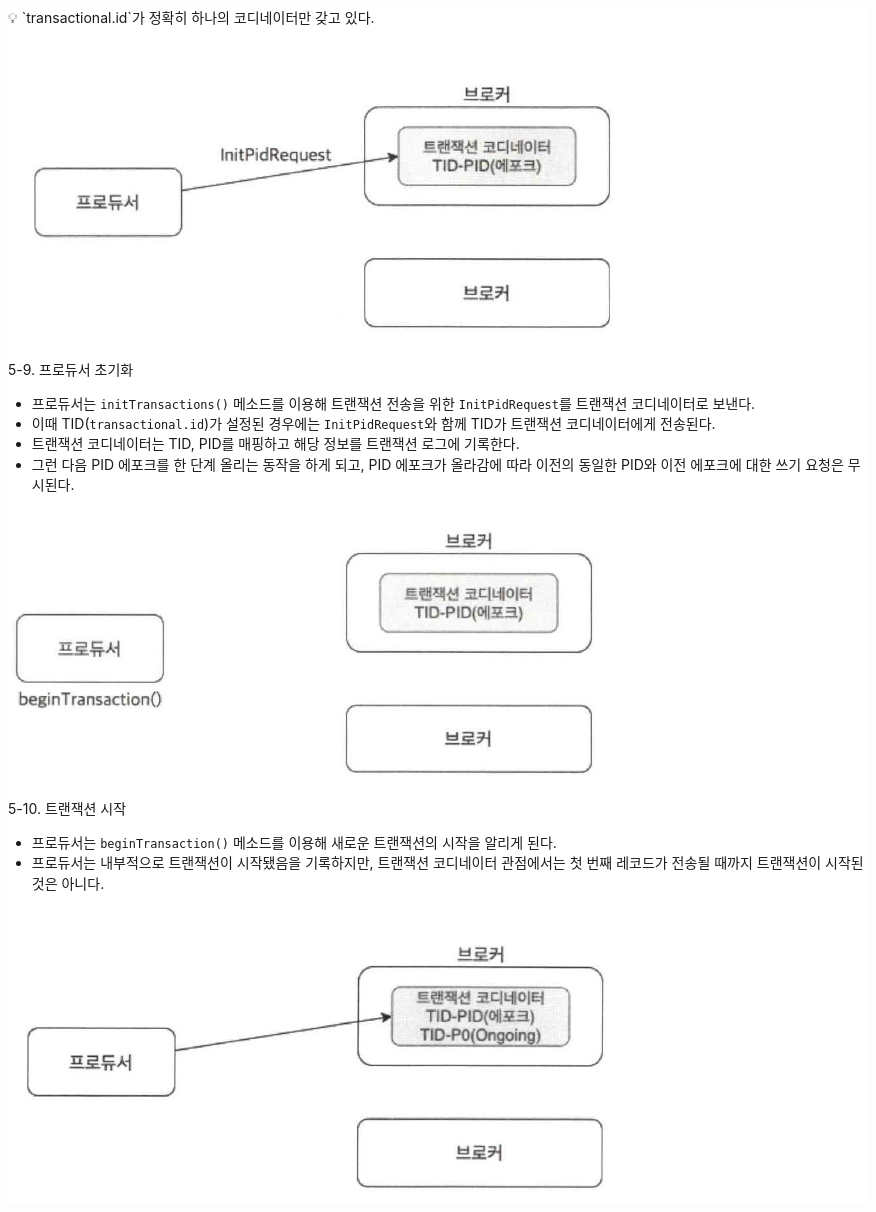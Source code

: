 <aside>
💡 `transactional.id`가 정확히 하나의 코디네이터만 갖고 있다.

</aside>

![5-9. 프로듀서 초기화](./images/5/Untitled%209.png)

5-9. 프로듀서 초기화

- 프로듀서는 `initTransactions()` 메소드를 이용해 트랜잭션 전송을 위한 `InitPidRequest`를 트랜잭션 코디네이터로 보낸다.
- 이때 TID(`transactional.id`)가 설정된 경우에는 `InitPidRequest`와 함께 TID가 트랜잭션 코디네이터에게 전송된다.
- 트랜잭션 코디네이터는 TID, PID를 매핑하고 해당 정보를 트랜잭션 로그에 기록한다.
- 그런 다음 PID 에포크를 한 단계 올리는 동작을 하게 되고, PID 에포크가 올라감에 따라 이전의 동일한 PID와 이전 에포크에 대한 쓰기 요청은 무시된다.

![5-10. 트랜잭션 시작](./images/5/Untitled%2010.png)

5-10. 트랜잭션 시작

- 프로듀서는 `beginTransaction()` 메소드를 이용해 새로운 트랜잭션의 시작을 알리게 된다.
- 프로듀서는 내부적으로 트랜잭션이 시작됐음을 기록하지만, 트랜잭션 코디네이터 관점에서는 첫 번째 레코드가 전송될 때까지 트랜잭션이 시작된 것은 아니다.

![5-11. 트랜잭션 상태 추가](./images/5/Untitled%2011.png)
